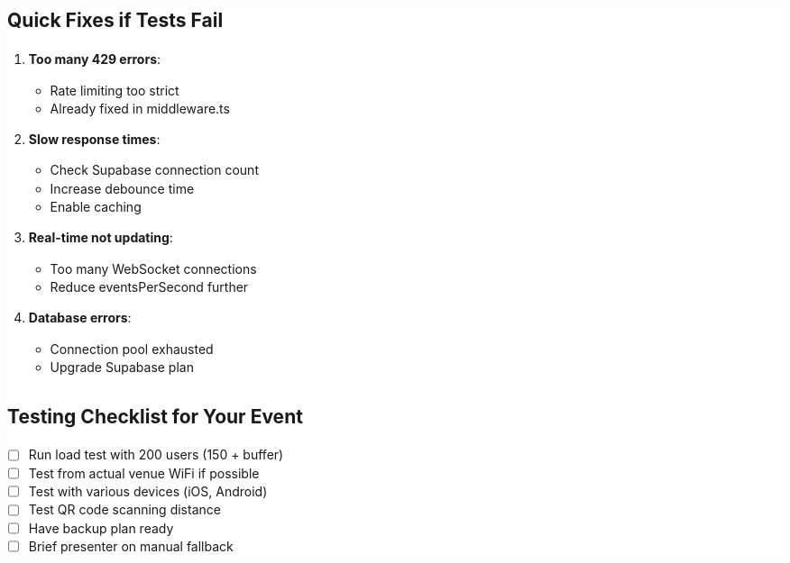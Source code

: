 ## Quick Fixes if Tests Fail

1. **Too many 429 errors**: 
   - Rate limiting too strict
   - Already fixed in middleware.ts

2. **Slow response times**:
   - Check Supabase connection count
   - Increase debounce time
   - Enable caching

3. **Real-time not updating**:
   - Too many WebSocket connections
   - Reduce eventsPerSecond further

4. **Database errors**:
   - Connection pool exhausted
   - Upgrade Supabase plan

## Testing Checklist for Your Event

- [ ] Run load test with 200 users (150 + buffer)
- [ ] Test from actual venue WiFi if possible
- [ ] Test with various devices (iOS, Android)
- [ ] Test QR code scanning distance
- [ ] Have backup plan ready
- [ ] Brief presenter on manual fallback